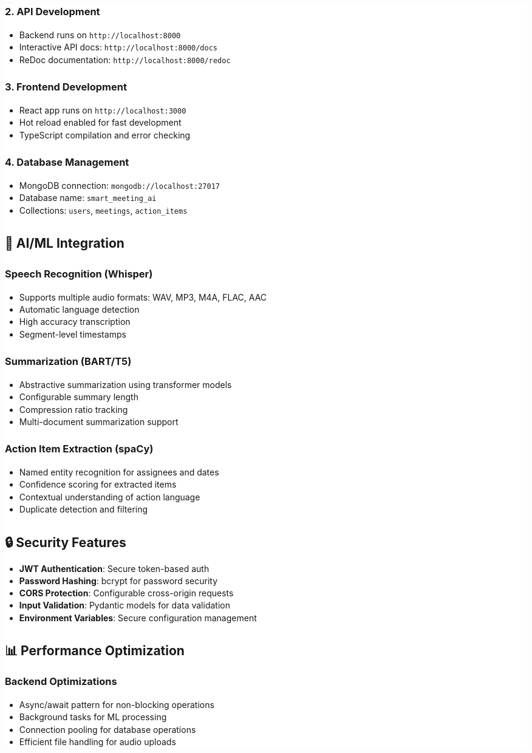 ### 2. API Development
- Backend runs on `http://localhost:8000`
- Interactive API docs: `http://localhost:8000/docs`
- ReDoc documentation: `http://localhost:8000/redoc`

### 3. Frontend Development
- React app runs on `http://localhost:3000`
- Hot reload enabled for fast development
- TypeScript compilation and error checking

### 4. Database Management
- MongoDB connection: `mongodb://localhost:27017`
- Database name: `smart_meeting_ai`
- Collections: `users`, `meetings`, `action_items`

## 🧠 AI/ML Integration

### Speech Recognition (Whisper)
- Supports multiple audio formats: WAV, MP3, M4A, FLAC, AAC
- Automatic language detection
- High accuracy transcription
- Segment-level timestamps

### Summarization (BART/T5)
- Abstractive summarization using transformer models
- Configurable summary length
- Compression ratio tracking
- Multi-document summarization support

### Action Item Extraction (spaCy)
- Named entity recognition for assignees and dates
- Confidence scoring for extracted items
- Contextual understanding of action language
- Duplicate detection and filtering

## 🔒 Security Features

- **JWT Authentication**: Secure token-based auth
- **Password Hashing**: bcrypt for password security  
- **CORS Protection**: Configurable cross-origin requests
- **Input Validation**: Pydantic models for data validation
- **Environment Variables**: Secure configuration management

## 📊 Performance Optimization

### Backend Optimizations
- Async/await pattern for non-blocking operations
- Background tasks for ML processing
- Connection pooling for database operations
- Efficient file handling for audio uploads
